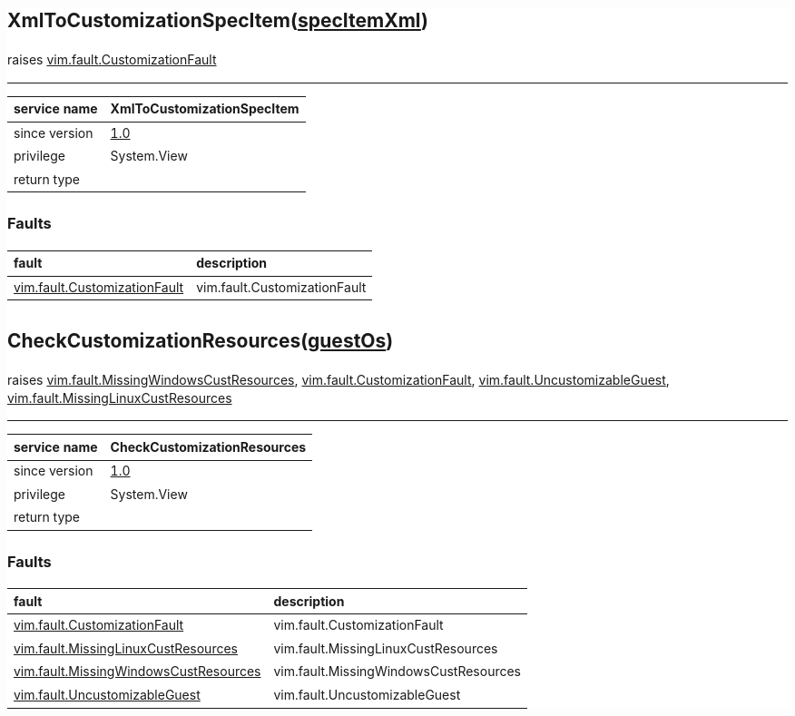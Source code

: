


XmlToCustomizationSpecItem([specItemXml](#string "string"))
-----------------------------------------------------------
 raises [vim.fault.CustomizationFault](vim.fault.CustomizationFault.md "vim.fault.CustomizationFault")

---
| service name | XmlToCustomizationSpecItem |
|:--|:--|
| since version | [1.0](vim.version.md#None) |
| privilege    | System.View |
| return type |  |
### Faults
| fault | description |
|:------|:------------|
| [vim.fault.CustomizationFault](vim.fault.CustomizationFault.md "vim.fault.CustomizationFault") | vim.fault.CustomizationFault |




CheckCustomizationResources([guestOs](#string "string"))
--------------------------------------------------------
 raises [vim.fault.MissingWindowsCustResources](vim.fault.MissingWindowsCustResources.md "vim.fault.MissingWindowsCustResources"), [vim.fault.CustomizationFault](vim.fault.CustomizationFault.md "vim.fault.CustomizationFault"), [vim.fault.UncustomizableGuest](vim.fault.UncustomizableGuest.md "vim.fault.UncustomizableGuest"), [vim.fault.MissingLinuxCustResources](vim.fault.MissingLinuxCustResources.md "vim.fault.MissingLinuxCustResources")

---
| service name | CheckCustomizationResources |
|:--|:--|
| since version | [1.0](vim.version.md#None) |
| privilege    | System.View |
| return type |  |
### Faults
| fault | description |
|:------|:------------|
| [vim.fault.CustomizationFault](vim.fault.CustomizationFault.md "vim.fault.CustomizationFault") | vim.fault.CustomizationFault |
| [vim.fault.MissingLinuxCustResources](vim.fault.MissingLinuxCustResources.md "vim.fault.MissingLinuxCustResources") | vim.fault.MissingLinuxCustResources |
| [vim.fault.MissingWindowsCustResources](vim.fault.MissingWindowsCustResources.md "vim.fault.MissingWindowsCustResources") | vim.fault.MissingWindowsCustResources |
| [vim.fault.UncustomizableGuest](vim.fault.UncustomizableGuest.md "vim.fault.UncustomizableGuest") | vim.fault.UncustomizableGuest |




